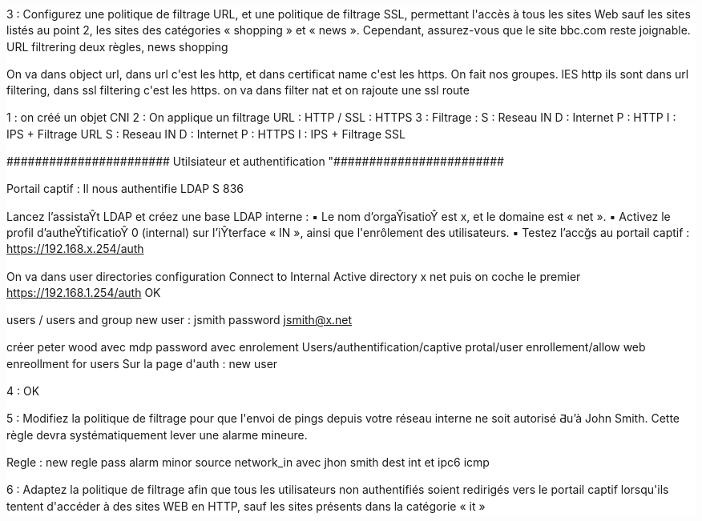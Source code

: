 3 : Configurez une politique de filtrage URL, et une politique de filtrage SSL,
permettant l'accès à tous les sites Web sauf les sites listés au point 2, les sites
des catégories « shopping » et « news ». Cependant, assurez-vous que le site
bbc.com reste joignable.
URL filtrering deux règles, news shopping

On va dans object url, dans url c'est les http, et dans certificat name c'est les https.
On fait nos groupes. lES http ils sont dans url filtering, dans ssl filtering c'est les https. on va dans filter nat et on rajoute une ssl route

1 : on créé un objet CNI
2 : On applique un filtrage URL : HTTP / SSL : HTTPS
3 : Filtrage : S : Reseau IN D : Internet P : HTTP I : IPS + Filtrage URL
	       S : Reseau IN D : Internet P : HTTPS I : IPS + Filtrage SSL

####################### Utilsiateur et authentification "########################

Portail captif : Il nous authentifie
LDAP S 836

Lancez l’assistaŶt LDAP et créez une base LDAP interne :
▪ Le nom d’orgaŶisatioŶ est x, et le domaine est « net ».
▪ Activez le profil d’autheŶtificatioŶ 0 (internal) sur l’iŶterface « IN »,
ainsi que l'enrôlement des utilisateurs.
▪ Testez l’accğs au portail captif : https://192.168.x.254/auth

On va dans user directories configuration
Connect to Internal Active directory
x
net
puis on coche le premier
https://192.168.1.254/auth OK

users / users and group
new user : 
jsmith
password
jsmith@x.net


créer peter wood avec mdp password avec enrolement
Users/authentification/captive protal/user enrollement/allow web enreollment for users
Sur la page d'auth : new user


4 : OK

5 : 
Modifiez la politique de filtrage pour que l'envoi de pings depuis votre
réseau interne ne soit autorisé Ƌu’à John Smith. Cette règle devra
systématiquement lever une alarme mineure.

Regle : 
new regle
pass alarm minor source network_in avec jhon smith dest int et ipc6 icmp

6 :  Adaptez la politique de filtrage afin que tous les utilisateurs non
authentifiés soient redirigés vers le portail captif lorsqu'ils tentent
d'accéder à des sites WEB en HTTP, sauf les sites présents dans la catégorie
« it » 
